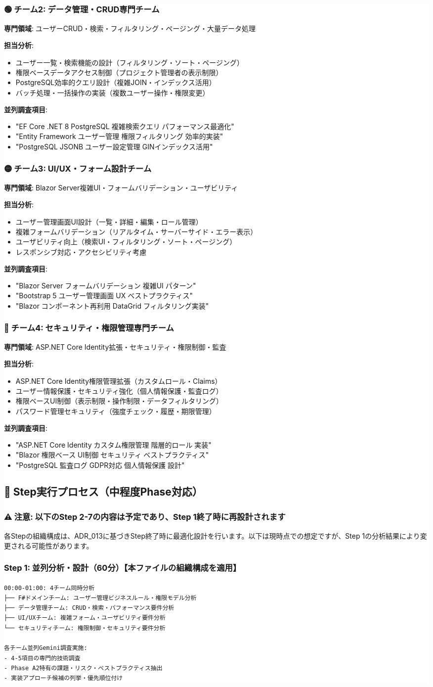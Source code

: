 ### 🟢 チーム2: データ管理・CRUD専門チーム  
**専門領域**: ユーザーCRUD・検索・フィルタリング・ページング・大量データ処理

**担当分析**:
- ユーザー一覧・検索機能の設計（フィルタリング・ソート・ページング）
- 権限ベースデータアクセス制御（プロジェクト管理者の表示制限）
- PostgreSQL効率的クエリ設計（複雑JOIN・インデックス活用）
- バッチ処理・一括操作の実装（複数ユーザー操作・権限変更）

**並列調査項目**:
- "EF Core .NET 8 PostgreSQL 複雑検索クエリ パフォーマンス最適化"
- "Entity Framework ユーザー管理 権限フィルタリング 効率的実装"
- "PostgreSQL JSONB ユーザー設定管理 GINインデックス活用"

### 🟡 チーム3: UI/UX・フォーム設計チーム
**専門領域**: Blazor Server複雑UI・フォームバリデーション・ユーザビリティ

**担当分析**:
- ユーザー管理画面UI設計（一覧・詳細・編集・ロール管理）
- 複雑フォームバリデーション（リアルタイム・サーバーサイド・エラー表示）
- ユーザビリティ向上（検索UI・フィルタリング・ソート・ページング）
- レスポンシブ対応・アクセシビリティ考慮

**並列調査項目**:
- "Blazor Server フォームバリデーション 複雑UI パターン"
- "Bootstrap 5 ユーザー管理画面 UX ベストプラクティス"
- "Blazor コンポーネント再利用 DataGrid フィルタリング実装"

### 🔴 チーム4: セキュリティ・権限管理専門チーム
**専門領域**: ASP.NET Core Identity拡張・セキュリティ・権限制御・監査

**担当分析**:
- ASP.NET Core Identity権限管理拡張（カスタムロール・Claims）
- ユーザー情報保護・セキュリティ強化（個人情報保護・監査ログ）
- 権限ベースUI制御（表示制限・操作制限・データフィルタリング）
- パスワード管理セキュリティ（強度チェック・履歴・期限管理）

**並列調査項目**:
- "ASP.NET Core Identity カスタム権限管理 階層的ロール 実装"
- "Blazor 権限ベース UI制御 セキュリティ ベストプラクティス"
- "PostgreSQL 監査ログ GDPR対応 個人情報保護 設計"

## 🔄 Step実行プロセス（中程度Phase対応）

### ⚠️ 注意: 以下のStep 2-7の内容は予定であり、Step 1終了時に再設計されます

各Stepの組織構成は、ADR_013に基づきStep終了時に最適化設計を行います。以下は現時点での想定ですが、Step 1の分析結果により変更される可能性があります。

### Step 1: 並列分析・設計（60分）【本ファイルの組織構成を適用】
```
00:00-01:00: 4チーム同時分析
├── F#ドメインチーム: ユーザー管理ビジネスルール・権限モデル分析
├── データ管理チーム: CRUD・検索・パフォーマンス要件分析
├── UI/UXチーム: 複雑フォーム・ユーザビリティ要件分析
└── セキュリティチーム: 権限制御・セキュリティ要件分析

各チーム並列Gemini調査実施:
- 4-5項目の専門的技術調査
- Phase A2特有の課題・リスク・ベストプラクティス抽出
- 実装アプローチ候補の列挙・優先順位付け
```

